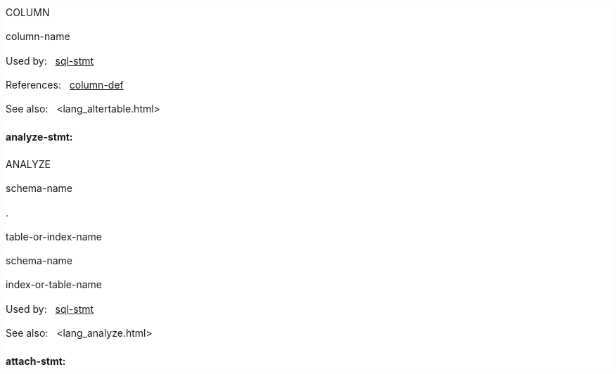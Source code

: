 



COLUMN



column\-name









Used by:   [sql\-stmt](#sql-stmt)  

References:   [column\-def](#column-def)  

See also:   <lang_altertable.html>

#### analyze\-stmt:







ANALYZE





schema\-name



.



table\-or\-index\-name











schema\-name






index\-or\-table\-name






Used by:   [sql\-stmt](#sql-stmt)  

See also:   <lang_analyze.html>

#### attach\-stmt:

